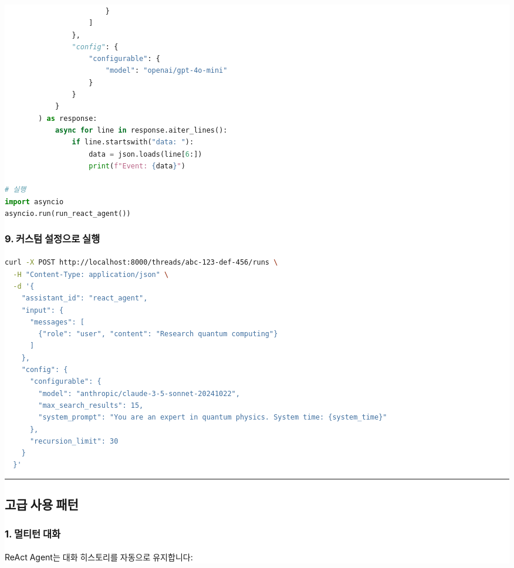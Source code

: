 ```python
                        }
                    ]
                },
                "config": {
                    "configurable": {
                        "model": "openai/gpt-4o-mini"
                    }
                }
            }
        ) as response:
            async for line in response.aiter_lines():
                if line.startswith("data: "):
                    data = json.loads(line[6:])
                    print(f"Event: {data}")

# 실행
import asyncio
asyncio.run(run_react_agent())
```

### 9. 커스텀 설정으로 실행

```bash
curl -X POST http://localhost:8000/threads/abc-123-def-456/runs \
  -H "Content-Type: application/json" \
  -d '{
    "assistant_id": "react_agent",
    "input": {
      "messages": [
        {"role": "user", "content": "Research quantum computing"}
      ]
    },
    "config": {
      "configurable": {
        "model": "anthropic/claude-3-5-sonnet-20241022",
        "max_search_results": 15,
        "system_prompt": "You are an expert in quantum physics. System time: {system_time}"
      },
      "recursion_limit": 30
    }
  }'
```

---

## 고급 사용 패턴

### 1. 멀티턴 대화

ReAct Agent는 대화 히스토리를 자동으로 유지합니다:
